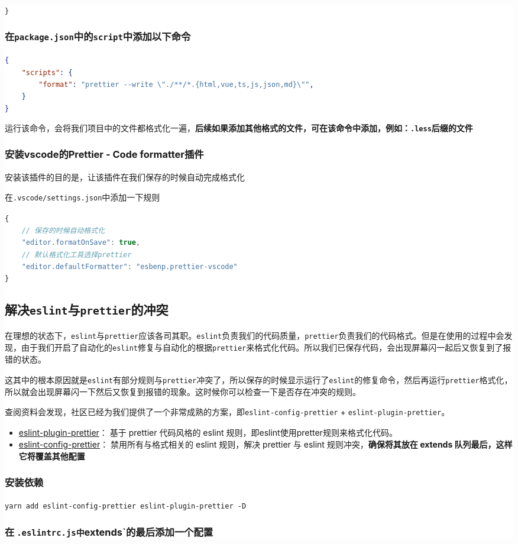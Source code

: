 ```js
}
```

### 在`package.json`中的`script`中添加以下命令

```json
{
    "scripts": {
        "format": "prettier --write \"./**/*.{html,vue,ts,js,json,md}\"",
    }
}
```

运行该命令，会将我们项目中的文件都格式化一遍，**后续如果添加其他格式的文件，可在该命令中添加，例如：`.less`后缀的文件**

### 安装vscode的Prettier - Code formatter插件

安装该插件的目的是，让该插件在我们保存的时候自动完成格式化

在`.vscode/settings.json`中添加一下规则

```js
{
    // 保存的时候自动格式化
    "editor.formatOnSave": true,
    // 默认格式化工具选择prettier
    "editor.defaultFormatter": "esbenp.prettier-vscode"
}
```



## 解决`eslint`与`prettier`的冲突

在理想的状态下，`eslint`与`prettier`应该各司其职。`eslint`负责我们的代码质量，`prettier`负责我们的代码格式。但是在使用的过程中会发现，由于我们开启了自动化的`eslint`修复与自动化的根据`prettier`来格式化代码。所以我们已保存代码，会出现屏幕闪一起后又恢复到了报错的状态。

这其中的根本原因就是`eslint`有部分规则与`prettier`冲突了，所以保存的时候显示运行了`eslint`的修复命令，然后再运行`prettier`格式化，所以就会出现屏幕闪一下然后又恢复到报错的现象。这时候你可以检查一下是否存在冲突的规则。

查阅资料会发现，社区已经为我们提供了一个非常成熟的方案，即`eslint-config-prettier` + `eslint-plugin-prettier`。

- [eslint-plugin-prettier](https://link.juejin.cn?target=https%3A%2F%2Fgithub.com%2Fprettier%2Feslint-plugin-prettier)： 基于 prettier 代码风格的 eslint 规则，即eslint使用pretter规则来格式化代码。
- [eslint-config-prettier](https://link.juejin.cn?target=https%3A%2F%2Fgithub.com%2Fprettier%2Feslint-config-prettier)： 禁用所有与格式相关的 eslint 规则，解决 prettier 与 eslint 规则冲突，**确保将其放在 extends 队列最后，这样它将覆盖其他配置**

### 安装依赖

```shell
yarn add eslint-config-prettier eslint-plugin-prettier -D
```

### 在 `.eslintrc.js中`extends`的最后添加一个配置
